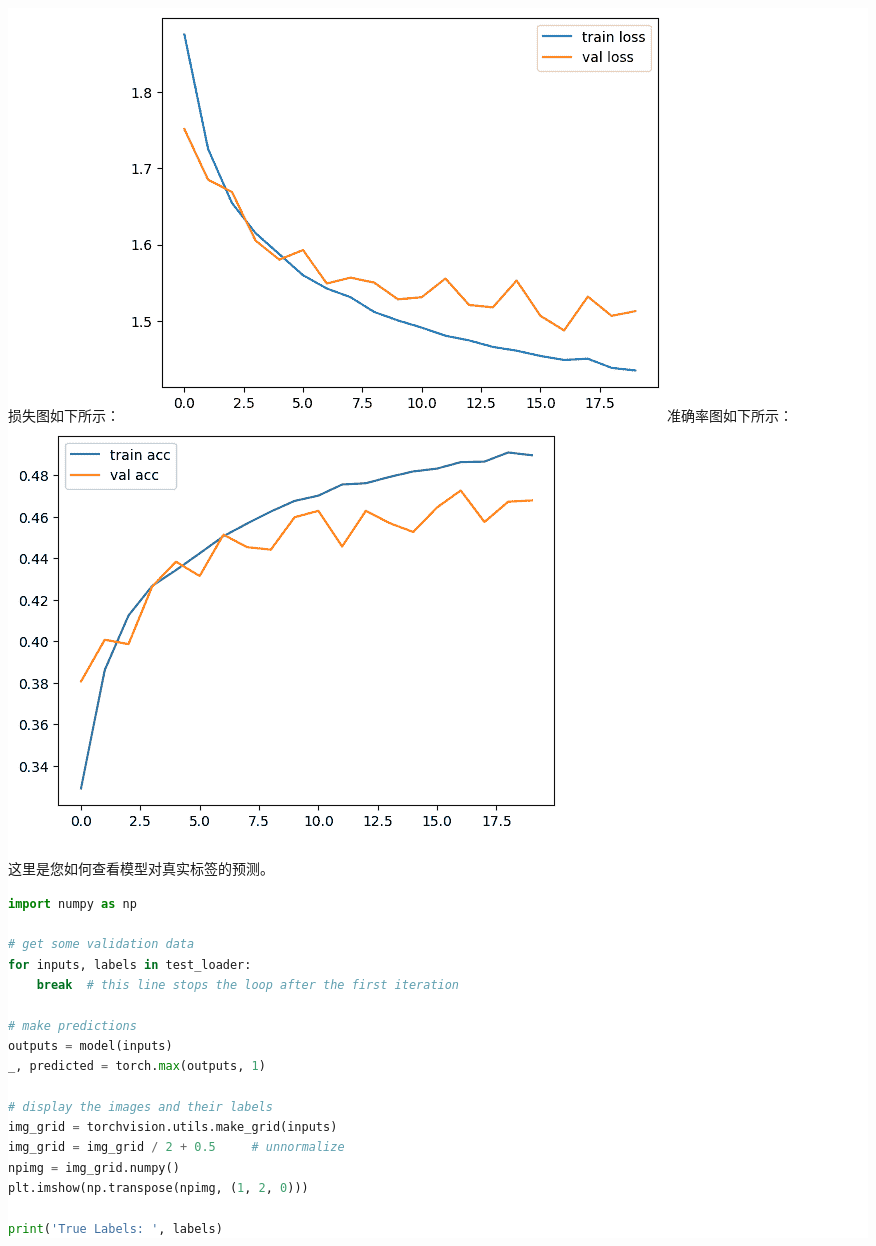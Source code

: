 损失图如下所示：![](img/66f02e96b6e334e81a89a63cdf35257b.png)准确率图如下所示：![](img/841646d4fce1d2ec0dbf8bcc3ee8e85d.png)

这里是您如何查看模型对真实标签的预测。

```py
import numpy as np

# get some validation data
for inputs, labels in test_loader:
    break  # this line stops the loop after the first iteration

# make predictions
outputs = model(inputs)
_, predicted = torch.max(outputs, 1)

# display the images and their labels
img_grid = torchvision.utils.make_grid(inputs)
img_grid = img_grid / 2 + 0.5     # unnormalize
npimg = img_grid.numpy()
plt.imshow(np.transpose(npimg, (1, 2, 0)))

print('True Labels: ', labels)
```